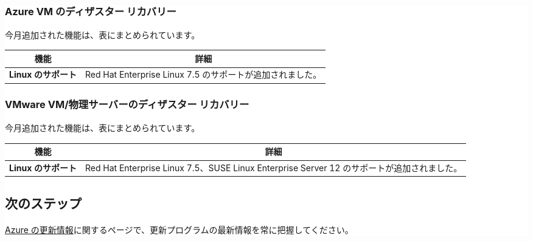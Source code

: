### <a name="azure-vm-disaster-recovery"></a>Azure VM のディザスター リカバリー

今月追加された機能は、表にまとめられています。

**機能** | **詳細**
--- | ---
**Linux のサポート** | Red Hat Enterprise Linux 7.5 のサポートが追加されました。

### <a name="vmware-vmphysical-server-disaster-recovery"></a>VMware VM/物理サーバーのディザスター リカバリー

今月追加された機能は、表にまとめられています。

**機能** | **詳細**
--- | ---
**Linux のサポート** | Red Hat Enterprise Linux 7.5、SUSE Linux Enterprise Server 12 のサポートが追加されました。



## <a name="next-steps"></a>次のステップ

[Azure の更新情報](https://azure.microsoft.com/updates/?product=site-recovery)に関するページで、更新プログラムの最新情報を常に把握してください。